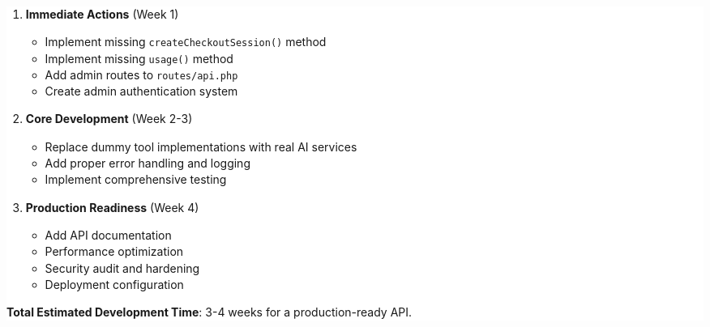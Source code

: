1. **Immediate Actions** (Week 1)
   - Implement missing `createCheckoutSession()` method
   - Implement missing `usage()` method
   - Add admin routes to `routes/api.php`
   - Create admin authentication system

2. **Core Development** (Week 2-3)
   - Replace dummy tool implementations with real AI services
   - Add proper error handling and logging
   - Implement comprehensive testing

3. **Production Readiness** (Week 4)
   - Add API documentation
   - Performance optimization
   - Security audit and hardening
   - Deployment configuration

**Total Estimated Development Time**: 3-4 weeks for a production-ready API.
